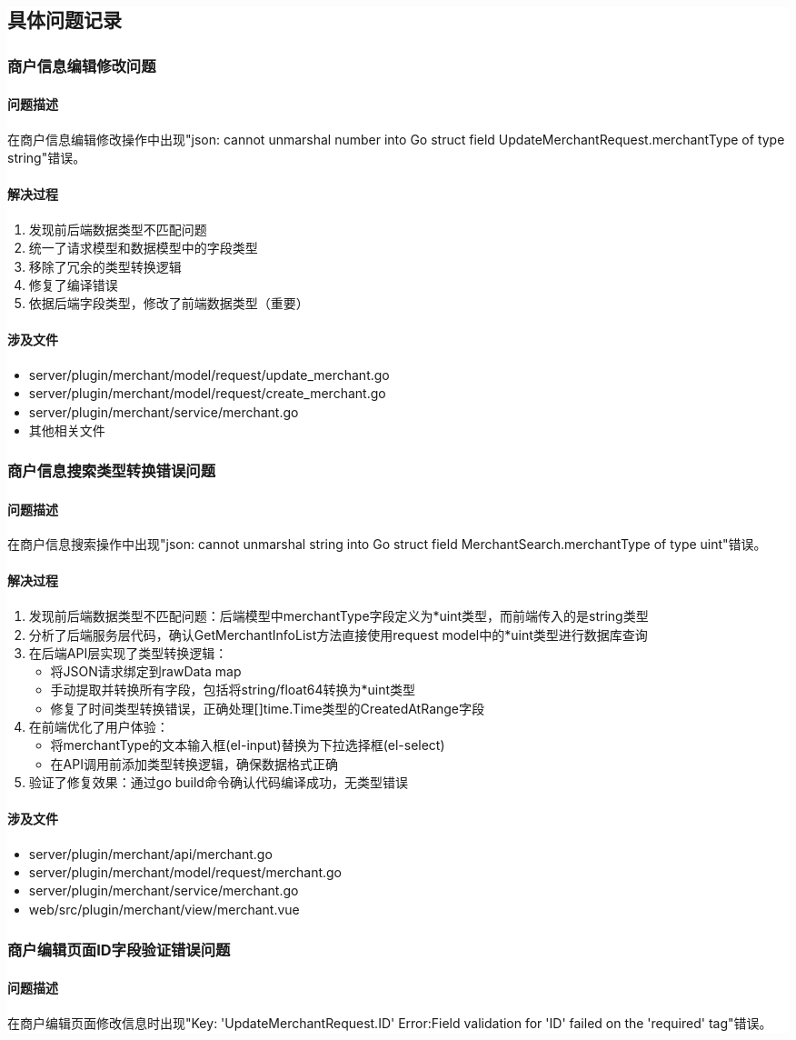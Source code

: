 ## 具体问题记录

### 商户信息编辑修改问题

#### 问题描述
在商户信息编辑修改操作中出现"json: cannot unmarshal number into Go struct field UpdateMerchantRequest.merchantType of type string"错误。

#### 解决过程
1. 发现前后端数据类型不匹配问题
2. 统一了请求模型和数据模型中的字段类型
3. 移除了冗余的类型转换逻辑
4. 修复了编译错误
5. 依据后端字段类型，修改了前端数据类型（重要）

#### 涉及文件
- server/plugin/merchant/model/request/update_merchant.go
- server/plugin/merchant/model/request/create_merchant.go
- server/plugin/merchant/service/merchant.go
- 其他相关文件

### 商户信息搜索类型转换错误问题

#### 问题描述
在商户信息搜索操作中出现"json: cannot unmarshal string into Go struct field MerchantSearch.merchantType of type uint"错误。

#### 解决过程
1. 发现前后端数据类型不匹配问题：后端模型中merchantType字段定义为*uint类型，而前端传入的是string类型
2. 分析了后端服务层代码，确认GetMerchantInfoList方法直接使用request model中的*uint类型进行数据库查询
3. 在后端API层实现了类型转换逻辑：
   - 将JSON请求绑定到rawData map
   - 手动提取并转换所有字段，包括将string/float64转换为*uint类型
   - 修复了时间类型转换错误，正确处理[]time.Time类型的CreatedAtRange字段
4. 在前端优化了用户体验：
   - 将merchantType的文本输入框(el-input)替换为下拉选择框(el-select)
   - 在API调用前添加类型转换逻辑，确保数据格式正确
5. 验证了修复效果：通过go build命令确认代码编译成功，无类型错误

#### 涉及文件
- server/plugin/merchant/api/merchant.go
- server/plugin/merchant/model/request/merchant.go
- server/plugin/merchant/service/merchant.go
- web/src/plugin/merchant/view/merchant.vue

### 商户编辑页面ID字段验证错误问题

#### 问题描述
在商户编辑页面修改信息时出现"Key: 'UpdateMerchantRequest.ID' Error:Field validation for 'ID' failed on the 'required' tag"错误。
